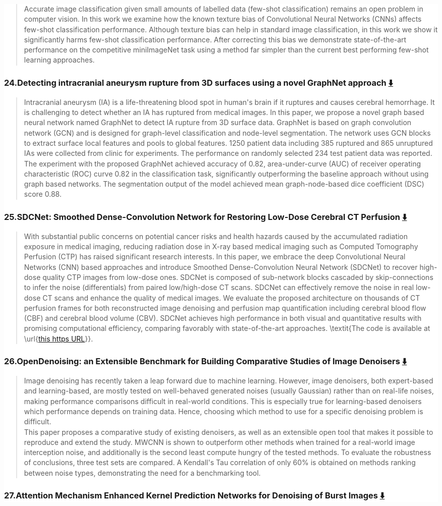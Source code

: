 >  Accurate image classification given small amounts of labelled data (few-shot classification) remains an open problem in computer vision. In this work we examine how the known texture bias of Convolutional Neural Networks (CNNs) affects few-shot classification performance. Although texture bias can help in standard image classification, in this work we show it significantly harms few-shot classification performance. After correcting this bias we demonstrate state-of-the-art performance on the competitive miniImageNet task using a method far simpler than the current best performing few-shot learning approaches. 
### 24.Detecting intracranial aneurysm rupture from 3D surfaces using a novel GraphNet approach  [ :arrow_down: ](https://arxiv.org/pdf/1910.08375.pdf)
>  Intracranial aneurysm (IA) is a life-threatening blood spot in human's brain if it ruptures and causes cerebral hemorrhage. It is challenging to detect whether an IA has ruptured from medical images. In this paper, we propose a novel graph based neural network named GraphNet to detect IA rupture from 3D surface data. GraphNet is based on graph convolution network (GCN) and is designed for graph-level classification and node-level segmentation. The network uses GCN blocks to extract surface local features and pools to global features. 1250 patient data including 385 ruptured and 865 unruptured IAs were collected from clinic for experiments. The performance on randomly selected 234 test patient data was reported. The experiment with the proposed GraphNet achieved accuracy of 0.82, area-under-curve (AUC) of receiver operating characteristic (ROC) curve 0.82 in the classification task, significantly outperforming the baseline approach without using graph based networks. The segmentation output of the model achieved mean graph-node-based dice coefficient (DSC) score 0.88. 
### 25.SDCNet: Smoothed Dense-Convolution Network for Restoring Low-Dose Cerebral CT Perfusion  [ :arrow_down: ](https://arxiv.org/pdf/1910.08364.pdf)
>  With substantial public concerns on potential cancer risks and health hazards caused by the accumulated radiation exposure in medical imaging, reducing radiation dose in X-ray based medical imaging such as Computed Tomography Perfusion (CTP) has raised significant research interests. In this paper, we embrace the deep Convolutional Neural Networks (CNN) based approaches and introduce Smoothed Dense-Convolution Neural Network (SDCNet) to recover high-dose quality CTP images from low-dose ones. SDCNet is composed of sub-network blocks cascaded by skip-connections to infer the noise (differentials) from paired low/high-dose CT scans. SDCNet can effectively remove the noise in real low-dose CT scans and enhance the quality of medical images. We evaluate the proposed architecture on thousands of CT perfusion frames for both reconstructed image denoising and perfusion map quantification including cerebral blood flow (CBF) and cerebral blood volume (CBV). SDCNet achieves high performance in both visual and quantitative results with promising computational efficiency, comparing favorably with state-of-the-art approaches. \textit{The code is available at \url{<a class="link-external link-https" href="https://github.com/cswin/RC-Nets" rel="external noopener nofollow">this https URL</a>}}. 
### 26.OpenDenoising: an Extensible Benchmark for Building Comparative Studies of Image Denoisers  [ :arrow_down: ](https://arxiv.org/pdf/1910.08328.pdf)
>  Image denoising has recently taken a leap forward due to machine learning. However, image denoisers, both expert-based and learning-based, are mostly tested on well-behaved generated noises (usually Gaussian) rather than on real-life noises, making performance comparisons difficult in real-world conditions. This is especially true for learning-based denoisers which performance depends on training data. Hence, choosing which method to use for a specific denoising problem is difficult. <br>This paper proposes a comparative study of existing denoisers, as well as an extensible open tool that makes it possible to reproduce and extend the study. MWCNN is shown to outperform other methods when trained for a real-world image interception noise, and additionally is the second least compute hungry of the tested methods. To evaluate the robustness of conclusions, three test sets are compared. A Kendall's Tau correlation of only 60% is obtained on methods ranking between noise types, demonstrating the need for a benchmarking tool. 
### 27.Attention Mechanism Enhanced Kernel Prediction Networks for Denoising of Burst Images  [ :arrow_down: ](https://arxiv.org/pdf/1910.08313.pdf)